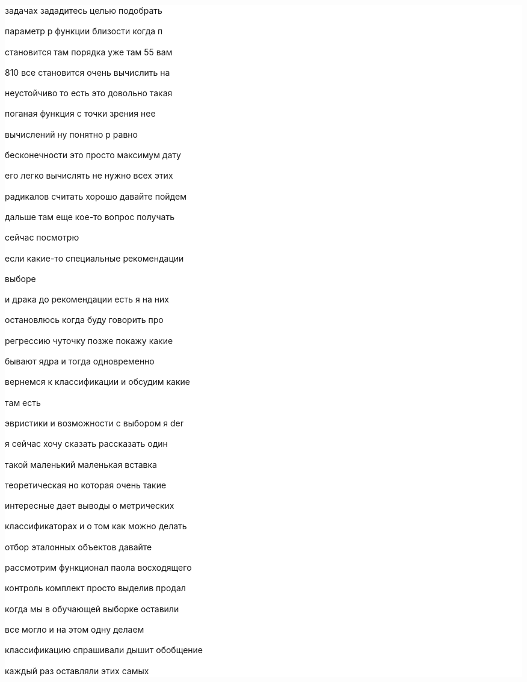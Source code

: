 задачах зададитесь целью подобрать

параметр p функции близости когда п

становится там порядка уже там 55 вам

810 все становится очень вычислить на

неустойчиво то есть это довольно такая

поганая функция с точки зрения нее

вычислений ну понятно p равно

бесконечности это просто максимум дату

его легко вычислять не нужно всех этих

радикалов считать хорошо давайте пойдем

дальше там еще кое-то вопрос получать

сейчас посмотрю

если какие-то специальные рекомендации

выборе

и драка до рекомендации есть я на них

остановлюсь когда буду говорить про

регрессию чуточку позже покажу какие

бывают ядра и тогда одновременно

вернемся к классификации и обсудим какие

там есть

эвристики и возможности с выбором я der

я сейчас хочу сказать рассказать один

такой маленький маленькая вставка

теоретическая но которая очень такие

интересные дает выводы о метрических

классификаторах и о том как можно делать

отбор эталонных объектов давайте

рассмотрим функционал паола восходящего

контроль комплект просто выделив продал

когда мы в обучающей выборке оставили

все могло и на этом одну делаем

классификацию спрашивали дышит обобщение

каждый раз оставляли этих самых
